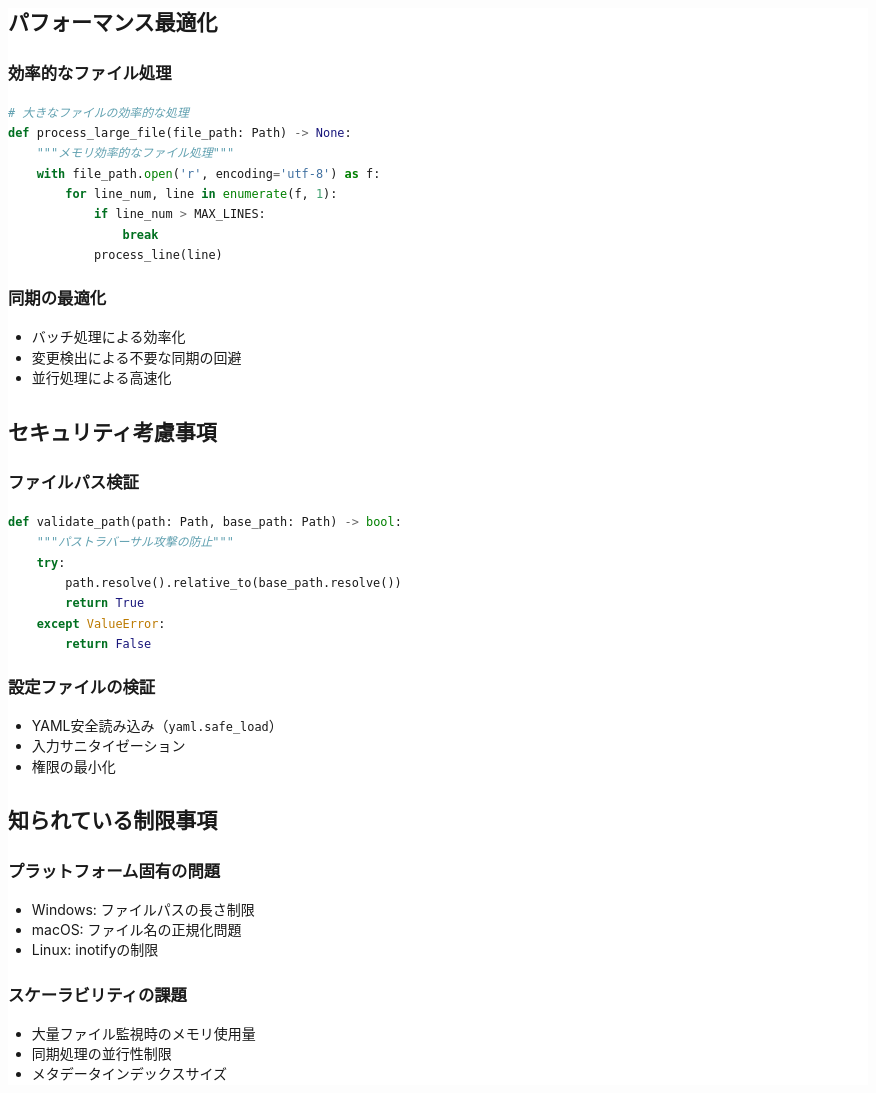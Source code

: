 ## パフォーマンス最適化

### 効率的なファイル処理
```python
# 大きなファイルの効率的な処理
def process_large_file(file_path: Path) -> None:
    """メモリ効率的なファイル処理"""
    with file_path.open('r', encoding='utf-8') as f:
        for line_num, line in enumerate(f, 1):
            if line_num > MAX_LINES:
                break
            process_line(line)
```

### 同期の最適化
- バッチ処理による効率化
- 変更検出による不要な同期の回避
- 並行処理による高速化

## セキュリティ考慮事項

### ファイルパス検証
```python
def validate_path(path: Path, base_path: Path) -> bool:
    """パストラバーサル攻撃の防止"""
    try:
        path.resolve().relative_to(base_path.resolve())
        return True
    except ValueError:
        return False
```

### 設定ファイルの検証
- YAML安全読み込み（`yaml.safe_load`）
- 入力サニタイゼーション
- 権限の最小化

## 知られている制限事項

### プラットフォーム固有の問題
- Windows: ファイルパスの長さ制限
- macOS: ファイル名の正規化問題
- Linux: inotifyの制限

### スケーラビリティの課題
- 大量ファイル監視時のメモリ使用量
- 同期処理の並行性制限
- メタデータインデックスサイズ
